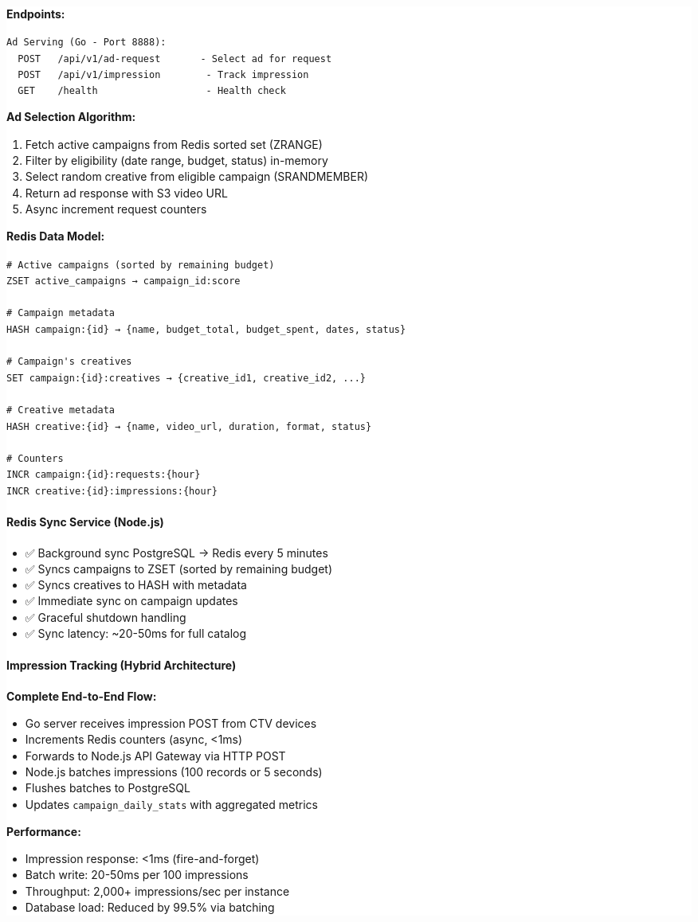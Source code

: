 **Endpoints:**
```
Ad Serving (Go - Port 8888):
  POST   /api/v1/ad-request       - Select ad for request
  POST   /api/v1/impression        - Track impression
  GET    /health                   - Health check
```

**Ad Selection Algorithm:**
1. Fetch active campaigns from Redis sorted set (ZRANGE)
2. Filter by eligibility (date range, budget, status) in-memory
3. Select random creative from eligible campaign (SRANDMEMBER)
4. Return ad response with S3 video URL
5. Async increment request counters

**Redis Data Model:**
```
# Active campaigns (sorted by remaining budget)
ZSET active_campaigns → campaign_id:score

# Campaign metadata
HASH campaign:{id} → {name, budget_total, budget_spent, dates, status}

# Campaign's creatives
SET campaign:{id}:creatives → {creative_id1, creative_id2, ...}

# Creative metadata
HASH creative:{id} → {name, video_url, duration, format, status}

# Counters
INCR campaign:{id}:requests:{hour}
INCR creative:{id}:impressions:{hour}
```

#### Redis Sync Service (Node.js)
- ✅ Background sync PostgreSQL → Redis every 5 minutes
- ✅ Syncs campaigns to ZSET (sorted by remaining budget)
- ✅ Syncs creatives to HASH with metadata
- ✅ Immediate sync on campaign updates
- ✅ Graceful shutdown handling
- ✅ Sync latency: ~20-50ms for full catalog

#### Impression Tracking (Hybrid Architecture)
**Complete End-to-End Flow:**
- Go server receives impression POST from CTV devices
- Increments Redis counters (async, <1ms)
- Forwards to Node.js API Gateway via HTTP POST
- Node.js batches impressions (100 records or 5 seconds)
- Flushes batches to PostgreSQL
- Updates `campaign_daily_stats` with aggregated metrics

**Performance:**
- Impression response: <1ms (fire-and-forget)
- Batch write: 20-50ms per 100 impressions
- Throughput: 2,000+ impressions/sec per instance
- Database load: Reduced by 99.5% via batching
